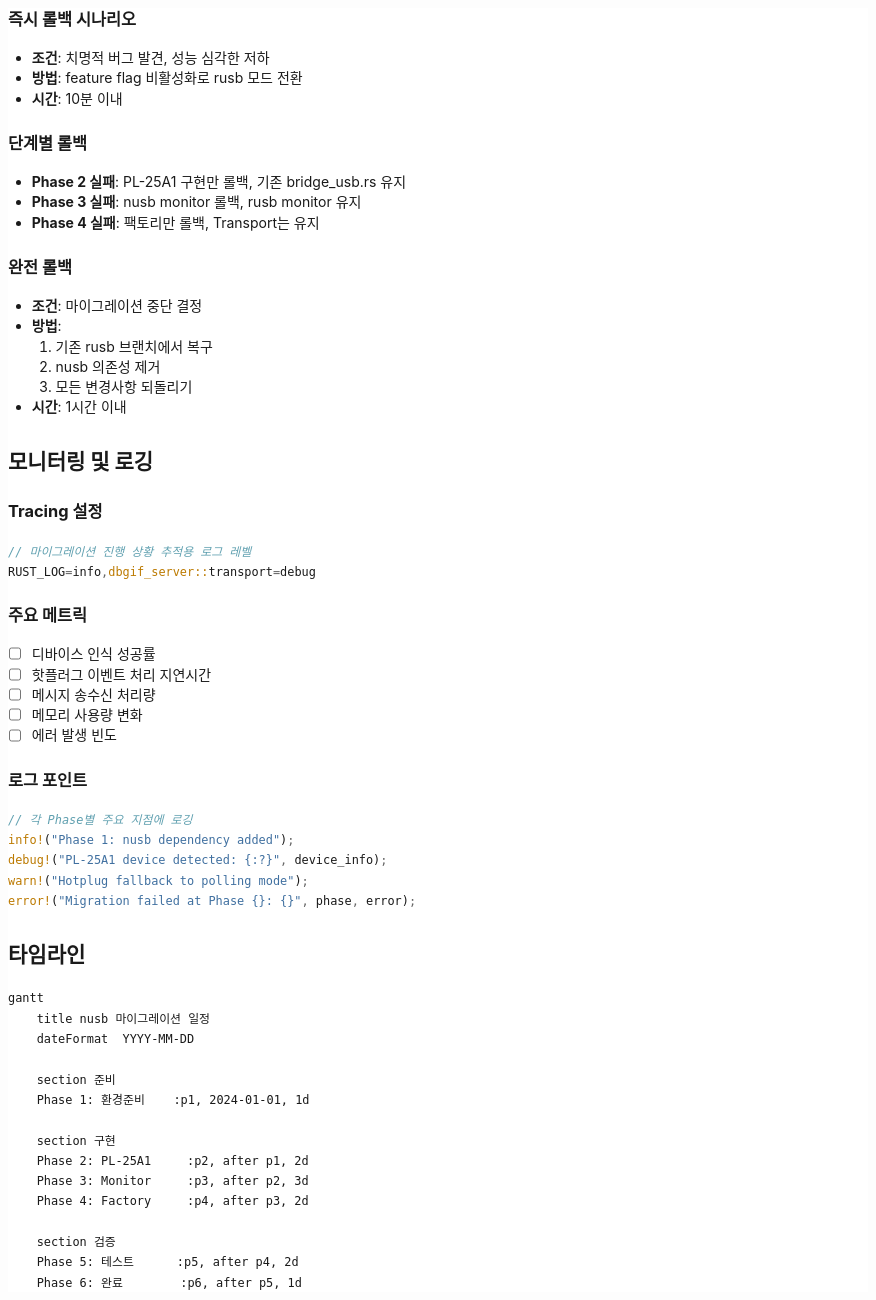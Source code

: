 ### 즉시 롤백 시나리오
- **조건**: 치명적 버그 발견, 성능 심각한 저하
- **방법**: feature flag 비활성화로 rusb 모드 전환
- **시간**: 10분 이내

### 단계별 롤백
- **Phase 2 실패**: PL-25A1 구현만 롤백, 기존 bridge_usb.rs 유지
- **Phase 3 실패**: nusb monitor 롤백, rusb monitor 유지  
- **Phase 4 실패**: 팩토리만 롤백, Transport는 유지

### 완전 롤백
- **조건**: 마이그레이션 중단 결정
- **방법**: 
  1. 기존 rusb 브랜치에서 복구
  2. nusb 의존성 제거
  3. 모든 변경사항 되돌리기
- **시간**: 1시간 이내

## 모니터링 및 로깅

### Tracing 설정
```rust
// 마이그레이션 진행 상황 추적용 로그 레벨
RUST_LOG=info,dbgif_server::transport=debug
```

### 주요 메트릭
- [ ] 디바이스 인식 성공률
- [ ] 핫플러그 이벤트 처리 지연시간
- [ ] 메시지 송수신 처리량
- [ ] 메모리 사용량 변화
- [ ] 에러 발생 빈도

### 로그 포인트
```rust
// 각 Phase별 주요 지점에 로깅
info!("Phase 1: nusb dependency added");
debug!("PL-25A1 device detected: {:?}", device_info);
warn!("Hotplug fallback to polling mode");
error!("Migration failed at Phase {}: {}", phase, error);
```

## 타임라인

```mermaid
gantt
    title nusb 마이그레이션 일정
    dateFormat  YYYY-MM-DD
    
    section 준비
    Phase 1: 환경준비    :p1, 2024-01-01, 1d
    
    section 구현  
    Phase 2: PL-25A1     :p2, after p1, 2d
    Phase 3: Monitor     :p3, after p2, 3d
    Phase 4: Factory     :p4, after p3, 2d
    
    section 검증
    Phase 5: 테스트      :p5, after p4, 2d
    Phase 6: 완료        :p6, after p5, 1d
```
